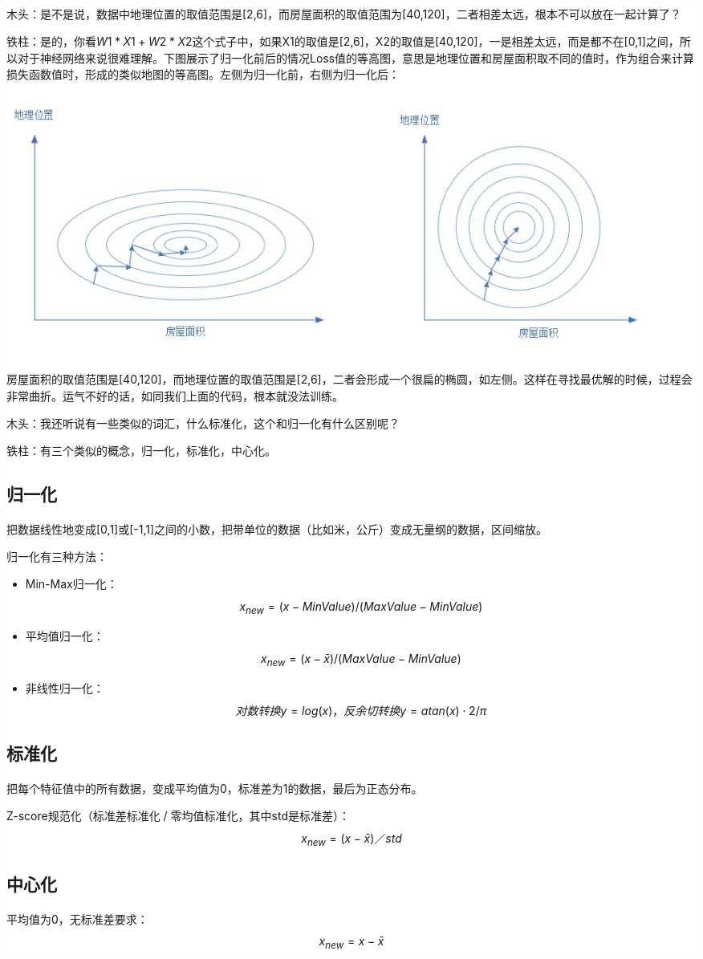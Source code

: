 木头：是不是说，数据中地理位置的取值范围是[2,6]，而房屋面积的取值范围为[40,120]，二者相差太远，根本不可以放在一起计算了？

铁柱：是的，你看$W1*X1+W2*X2$这个式子中，如果X1的取值是[2,6]，X2的取值是[40,120]，一是相差太远，而是都不在[0,1]之间，所以对于神经网络来说很难理解。下图展示了归一化前后的情况Loss值的等高图，意思是地理位置和房屋面积取不同的值时，作为组合来计算损失函数值时，形成的类似地图的等高图。左侧为归一化前，右侧为归一化后：

<img src=".\Images\5\normalize.jpg" width="800">

房屋面积的取值范围是[40,120]，而地理位置的取值范围是[2,6]，二者会形成一个很扁的椭圆，如左侧。这样在寻找最优解的时候，过程会非常曲折。运气不好的话，如同我们上面的代码，根本就没法训练。

木头：我还听说有一些类似的词汇，什么标准化，这个和归一化有什么区别呢？

铁柱：有三个类似的概念，归一化，标准化，中心化。

## 归一化

把数据线性地变成[0,1]或[-1,1]之间的小数，把带单位的数据（比如米，公斤）变成无量纲的数据，区间缩放。


归一化有三种方法：
- Min-Max归一化：
$$x_{new}=(x-MinValue)/(MaxValue - MinValue) \tag{5.1}$$
- 平均值归一化： 
$$x_{new} = (x - \bar{x}) / (MaxValue - MinValue) \tag{5.2}$$

- 非线性归一化：
$$对数转换y=log(x)，反余切转换y=atan(x) \cdot 2/π  \tag{5.4}$$

## 标准化
把每个特征值中的所有数据，变成平均值为0，标准差为1的数据，最后为正态分布。

Z-score规范化（标准差标准化 / 零均值标准化，其中std是标准差）：
$$x_{new} = (x - \bar{x})／std \tag{5.5}$$

## 中心化

平均值为0，无标准差要求：
$$x_{new} = x - \bar{x} \tag{5.7}$$
